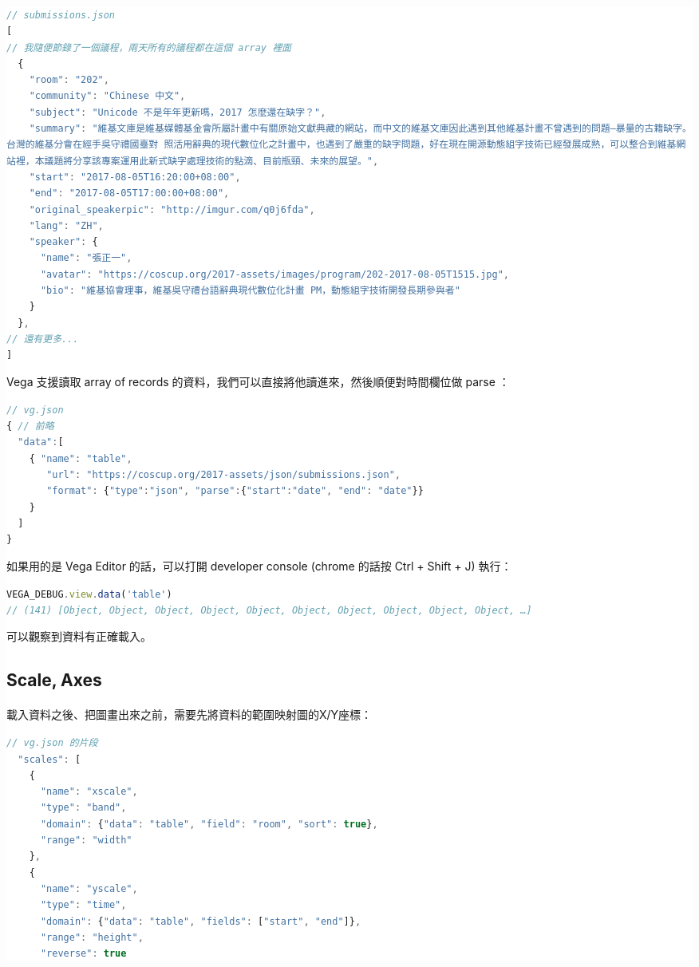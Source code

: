 ~~~~JavaScript
// submissions.json
[
// 我隨便節錄了一個議程，兩天所有的議程都在這個 array 裡面
  {
    "room": "202",
    "community": "Chinese 中文",
    "subject": "Unicode 不是年年更新嗎，2017 怎麼還在缺字？",
    "summary": "維基文庫是維基媒體基金會所屬計畫中有關原始文獻典藏的網站，而中文的維基文庫因此遇到其他維基計畫不曾遇到的問題–暴量的古籍缺字。台灣的維基分會在經手吳守禮國臺對 照活用辭典的現代數位化之計畫中，也遇到了嚴重的缺字問題，好在現在開源動態組字技術已經發展成熟，可以整合到維基網站裡，本議題將分享該專案運用此新式缺字處理技術的點滴、目前瓶頸、未來的展望。",
    "start": "2017-08-05T16:20:00+08:00",
    "end": "2017-08-05T17:00:00+08:00",
    "original_speakerpic": "http://imgur.com/q0j6fda",
    "lang": "ZH",
    "speaker": {
      "name": "張正一",
      "avatar": "https://coscup.org/2017-assets/images/program/202-2017-08-05T1515.jpg",
      "bio": "維基協會理事，維基吳守禮台語辭典現代數位化計畫 PM，動態組字技術開發長期參與者"
    }
  },
// 還有更多...
]
~~~~

Vega 支援讀取 array of records 的資料，我們可以直接將他讀進來，然後順便對時間欄位做 parse ：


~~~~JavaScript
// vg.json
{ // 前略
  "data":[
    { "name": "table",
       "url": "https://coscup.org/2017-assets/json/submissions.json",
       "format": {"type":"json", "parse":{"start":"date", "end": "date"}}
    }
  ]
}
~~~~

如果用的是 Vega Editor 的話，可以打開 developer console (chrome 的話按 <key>Ctrl</key> + <key>Shift</key> + <key>J</key>) 執行：

~~~~JavaScript
VEGA_DEBUG.view.data('table')
// (141) [Object, Object, Object, Object, Object, Object, Object, Object, Object, Object, …]
~~~~

可以觀察到資料有正確載入。

## Scale, Axes

載入資料之後、把圖畫出來之前，需要先將資料的範圍映射圖的X/Y座標：

~~~~JavaScript
// vg.json 的片段
  "scales": [
    {
      "name": "xscale",
      "type": "band",
      "domain": {"data": "table", "field": "room", "sort": true},
      "range": "width"
    },
    {
      "name": "yscale",
      "type": "time",
      "domain": {"data": "table", "fields": ["start", "end"]},
      "range": "height",
      "reverse": true
~~~~

[vega vs d3]: https://github.com/vega/vega/wiki/Vega-and-D3
[d3 barchart]: https://bl.ocks.org/mbostock/3885304
[^linux-kernel-coding-style]: <https://www.kernel.org/doc/html/v4.10/process/coding-style.html#functions>
[vega barchart]: https://vega.github.io/vega/examples/bar-chart/
[coscup2017 hackathon]: https://docs.google.com/spreadsheets/d/1gVQtWEqOZLsDtk1j-_TrPqq_nWN5VcTtWLpme3yl3Zc/edit#gid=98295178
[coscup2017 tutorial]: https://vega.github.io/editor/#/gist/vega/op8867555/5af6189b957373bf0ff9969c8e3d426a
[Thinking with Joins]: https://bost.ocks.org/mike/join/
[vega mark]: https://vega.github.io/vega/docs/marks/
[vega scale band]: https://vega.github.io/vega/docs/scales/#band
[vega doc]: https://vega.github.io/vega/docs/
[Let's Make A Bar Chart]: https://vega.github.io/vega/tutorials/bar-chart/
[Mapping Airport Connections]: https://vega.github.io/vega/tutorials/airports/
[Vega Editor]: https://vega.github.io/editor
[d3.js]: https://d3js.org/
[vega]: https://vega.github.io/vega/
[vega spec]: https://vega.github.io/vega/docs/specification/
[vega bar-chart]: https://vega.github.io/vega/tutorials/bar-chart/
[vega-lite]: https://vega.github.io/vega-lite/
[coscup2017 submissions]: https://op8867555.github.io/coscup2017-submissions/index.html